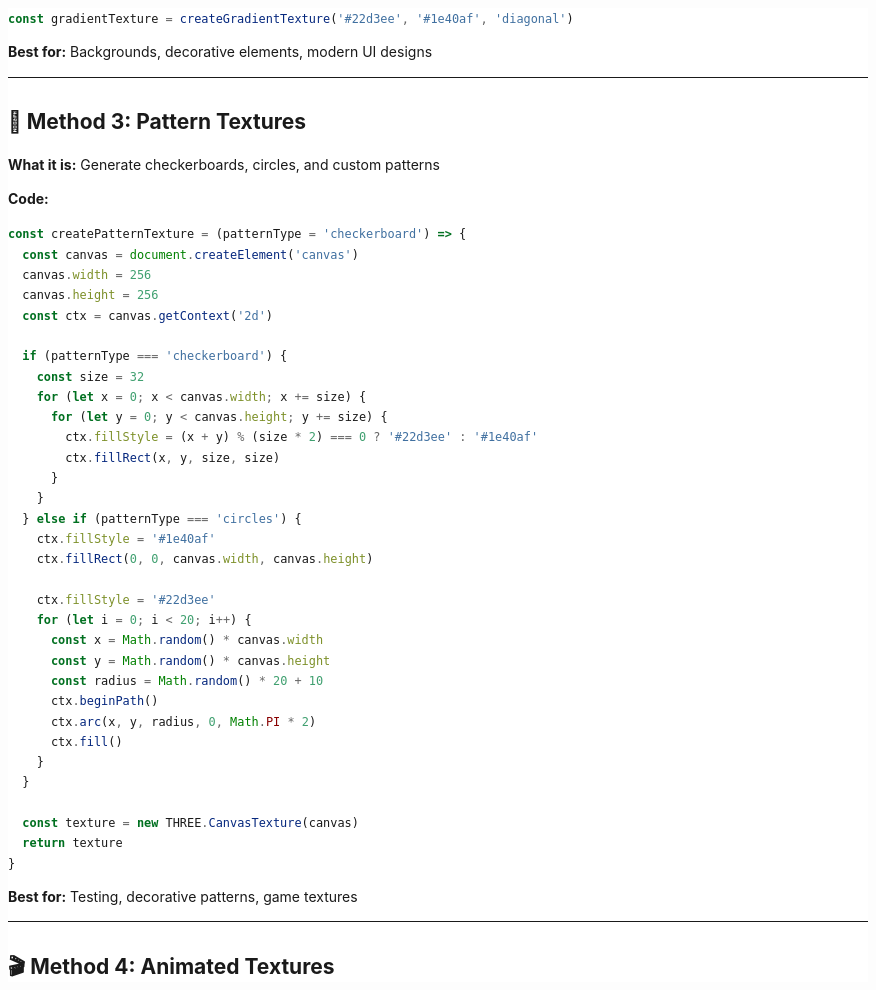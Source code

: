 ```javascript
const gradientTexture = createGradientTexture('#22d3ee', '#1e40af', 'diagonal')
```

**Best for:** Backgrounds, decorative elements, modern UI designs

---

## 🔲 Method 3: Pattern Textures

**What it is:** Generate checkerboards, circles, and custom patterns

**Code:**
```javascript
const createPatternTexture = (patternType = 'checkerboard') => {
  const canvas = document.createElement('canvas')
  canvas.width = 256
  canvas.height = 256
  const ctx = canvas.getContext('2d')
  
  if (patternType === 'checkerboard') {
    const size = 32
    for (let x = 0; x < canvas.width; x += size) {
      for (let y = 0; y < canvas.height; y += size) {
        ctx.fillStyle = (x + y) % (size * 2) === 0 ? '#22d3ee' : '#1e40af'
        ctx.fillRect(x, y, size, size)
      }
    }
  } else if (patternType === 'circles') {
    ctx.fillStyle = '#1e40af'
    ctx.fillRect(0, 0, canvas.width, canvas.height)
    
    ctx.fillStyle = '#22d3ee'
    for (let i = 0; i < 20; i++) {
      const x = Math.random() * canvas.width
      const y = Math.random() * canvas.height
      const radius = Math.random() * 20 + 10
      ctx.beginPath()
      ctx.arc(x, y, radius, 0, Math.PI * 2)
      ctx.fill()
    }
  }
  
  const texture = new THREE.CanvasTexture(canvas)
  return texture
}
```

**Best for:** Testing, decorative patterns, game textures

---

## 🎬 Method 4: Animated Textures

